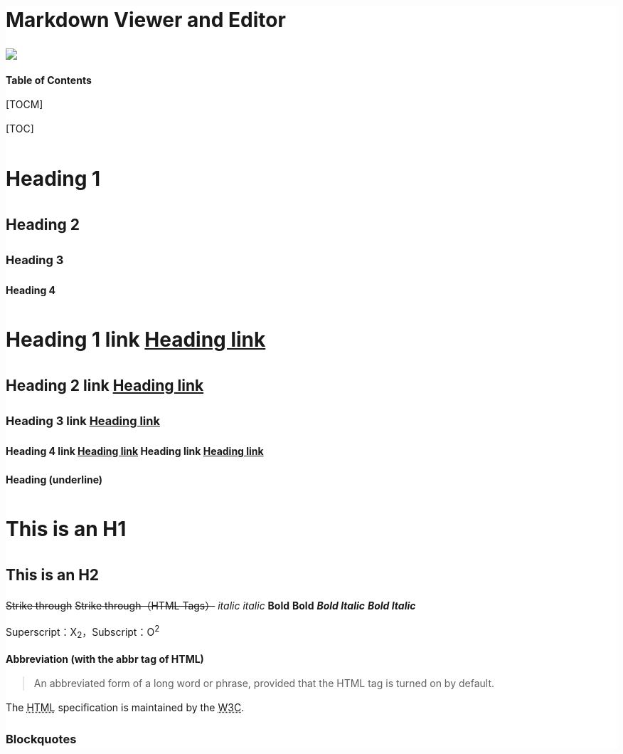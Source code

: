 # Markdown Viewer and Editor
![](https://thumbsdb.herokuapp.com/markdown/sample/logo.png)

**Table of Contents**

[TOCM]

[TOC]

# Heading 1
## Heading 2               
### Heading 3
#### Heading 4
# Heading 1 link [Heading link](https://www.wikipedia.org/ "Heading link")
## Heading 2 link [Heading link](https://www.wikipedia.org/ "Heading link")
### Heading 3 link [Heading link](https://www.wikipedia.org/ "Heading link")
#### Heading 4 link [Heading link](https://www.wikipedia.org/ "Heading link") Heading link [Heading link](https://www.wikipedia.org/ "Heading link")

#### Heading (underline)

This is an H1
=============

This is an H2
-------------

~~Strike through~~ <s>Strike through（HTML Tags）</s>
*italic*      _italic_
**Bold**  __Bold__
***Bold Italic*** ___Bold Italic___

Superscript：X<sub>2</sub>，Subscript：O<sup>2</sup>

**Abbreviation (with the abbr tag of HTML)**

> An abbreviated form of a long word or phrase, provided that the HTML tag is turned on by default.

The <abbr title="Hyper Text Markup Language">HTML</abbr> specification is maintained by the <abbr title="World Wide Web Consortium">W3C</abbr>.

### Blockquotes


[anchor-id]: http://www.this-anchor-link.com/
